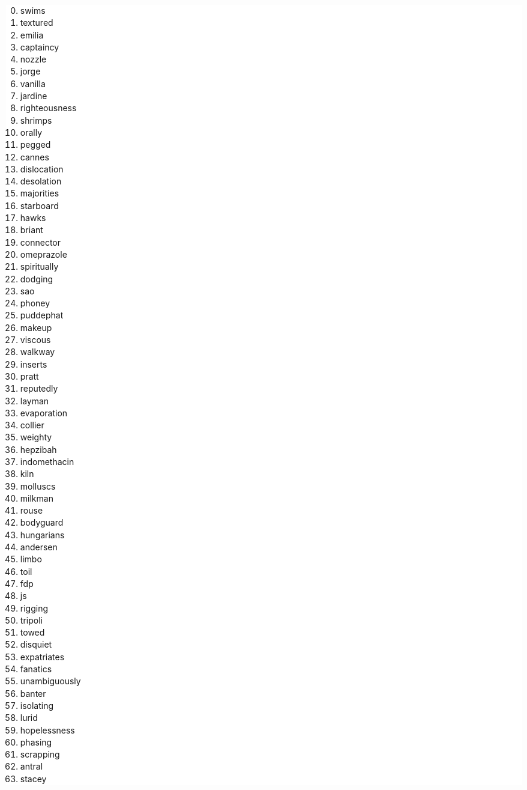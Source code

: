 0. swims
1. textured
2. emilia
3. captaincy
4. nozzle
5. jorge
6. vanilla
7. jardine
8. righteousness
9. shrimps
10. orally
11. pegged
12. cannes
13. dislocation
14. desolation
15. majorities
16. starboard
17. hawks
18. briant
19. connector
20. omeprazole
21. spiritually
22. dodging
23. sao
24. phoney
25. puddephat
26. makeup
27. viscous
28. walkway
29. inserts
30. pratt
31. reputedly
32. layman
33. evaporation
34. collier
35. weighty
36. hepzibah
37. indomethacin
38. kiln
39. molluscs
40. milkman
41. rouse
42. bodyguard
43. hungarians
44. andersen
45. limbo
46. toil
47. fdp
48. js
49. rigging
50. tripoli
51. towed
52. disquiet
53. expatriates
54. fanatics
55. unambiguously
56. banter
57. isolating
58. lurid
59. hopelessness
60. phasing
61. scrapping
62. antral
63. stacey